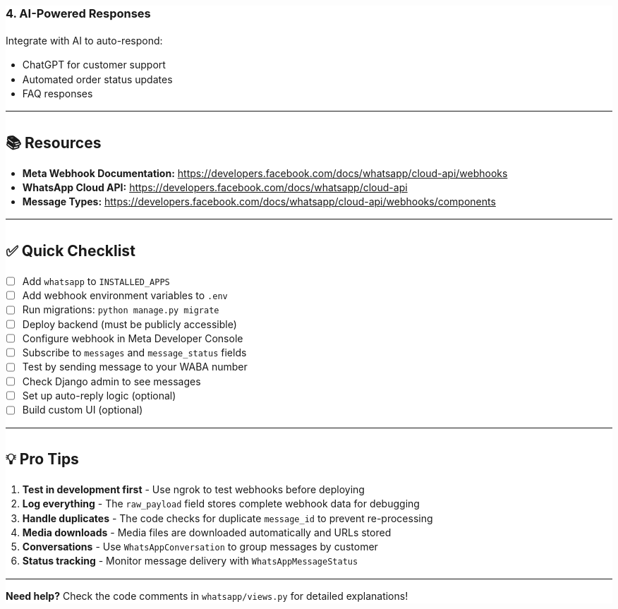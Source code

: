 ### 4. AI-Powered Responses

Integrate with AI to auto-respond:
- ChatGPT for customer support
- Automated order status updates
- FAQ responses

---

## 📚 Resources

- **Meta Webhook Documentation:** https://developers.facebook.com/docs/whatsapp/cloud-api/webhooks
- **WhatsApp Cloud API:** https://developers.facebook.com/docs/whatsapp/cloud-api
- **Message Types:** https://developers.facebook.com/docs/whatsapp/cloud-api/webhooks/components

---

## ✅ Quick Checklist

- [ ] Add `whatsapp` to `INSTALLED_APPS`
- [ ] Add webhook environment variables to `.env`
- [ ] Run migrations: `python manage.py migrate`
- [ ] Deploy backend (must be publicly accessible)
- [ ] Configure webhook in Meta Developer Console
- [ ] Subscribe to `messages` and `message_status` fields
- [ ] Test by sending message to your WABA number
- [ ] Check Django admin to see messages
- [ ] Set up auto-reply logic (optional)
- [ ] Build custom UI (optional)

---

## 💡 Pro Tips

1. **Test in development first** - Use ngrok to test webhooks before deploying
2. **Log everything** - The `raw_payload` field stores complete webhook data for debugging
3. **Handle duplicates** - The code checks for duplicate `message_id` to prevent re-processing
4. **Media downloads** - Media files are downloaded automatically and URLs stored
5. **Conversations** - Use `WhatsAppConversation` to group messages by customer
6. **Status tracking** - Monitor message delivery with `WhatsAppMessageStatus`

---

**Need help?** Check the code comments in `whatsapp/views.py` for detailed explanations!
